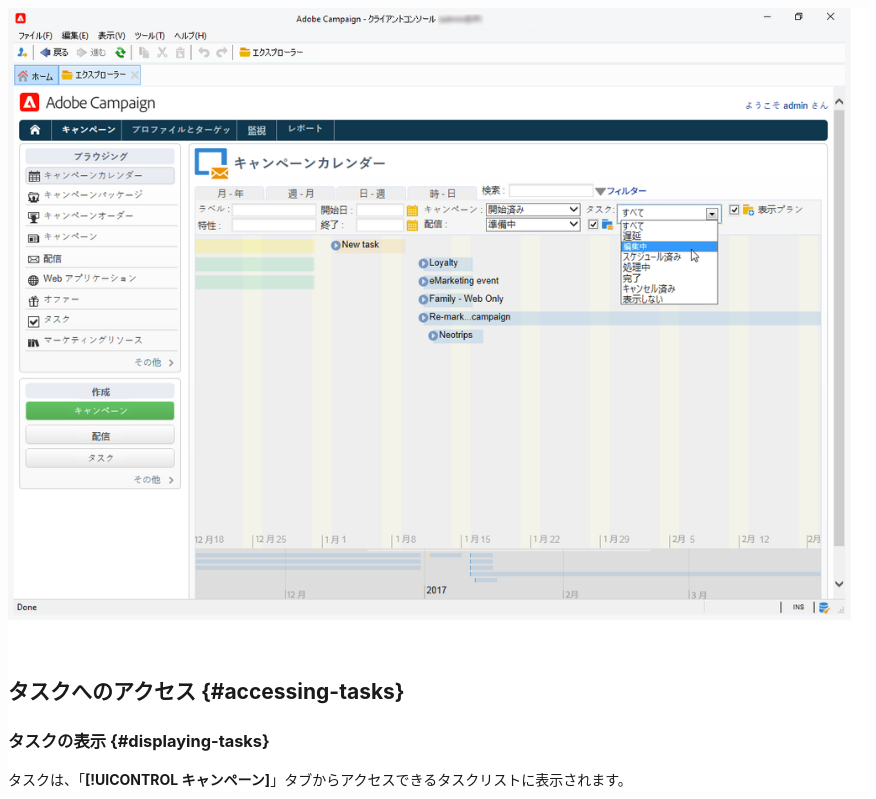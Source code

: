 ![](assets/d_ncs_user_tasks_in_planning.png)

## タスクへのアクセス {#accessing-tasks}

### タスクの表示 {#displaying-tasks}

タスクは、「**[!UICONTROL キャンペーン]**」タブからアクセスできるタスクリストに表示されます。

